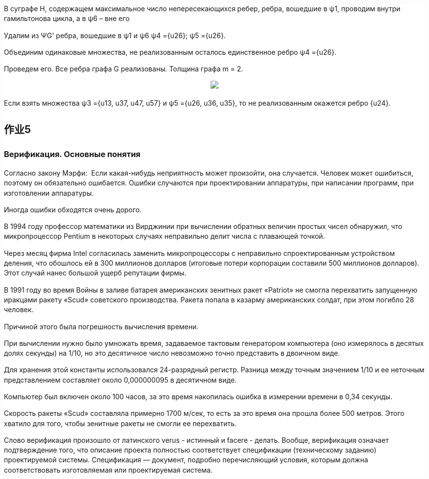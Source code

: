 В суграфе H, содержащем максимальное число непересекающихся ребер, ребра, вошедшие в ψ1, проводим внутри гамильтонова цикла, а в ψ6 – вне его 

Удалим из ΨG' ребра, вошедшие в ψ1 и ψ6      ψ4 ={u26};     ψ5 ={u26}.

Объединим одинаковые множества, не реализованным осталось единственное ребро 
ψ4 ={u26}. 

Проведем его. 
Все ребра графа G  реализованы. Толщина графа m = 2.   

<div align=center><img src="pic/Homework4-10.png"></div>

Если взять множества ψ3 ={u13, u37, u47, u57}  и ψ5 ={u26, u36, u35}, то не реализованным окажется ребро {u24}.                 

## 作业5

### Верификация. Основные понятия

Согласно закону Мэрфи:  Если какая-нибудь неприятность может произойти, она случается.
Человек может ошибиться, поэтому он обязательно ошибается.
Ошибки случаются при проектировании аппаратуры, при написании программ, при изготовлении аппаратуры.

Иногда ошибки обходятся очень дорого.

В 1994 году профессор математики из Вирджинии при вычислении обратных величин простых чисел обнаружил, что микропроцессор Pentium в некоторых случаях неправильно делит числа с плавающей точкой. 

Через месяц фирма Intel согласилась заменить микропроцессоры с неправильно спроектированным устройством деления, что обошлось ей в 300 миллионов долларов (итоговые потери корпорации составили 500 миллионов долларов). Этот случай нанес большой ущерб репутации фирмы.

В 1991 году во время Войны в заливе батарея американских зенитных ракет «Patriot» не смогла перехватить запущенную иракцами ракету «Scud» советского производства. Ракета попала в казарму американских солдат, при этом погибло 28 человек.

Причиной этого была погрешность вычисления времени.

При вычислении нужно было умножать время, задаваемое тактовым генератором компьютера (оно измерялось в десятых долях секунды) на 1/10, но это десятичное число невозможно точно представить в двоичном виде.

Для хранения этой константы использовался 24-разрядный регистр. Разница между точным значением 1/10 и ее неточным представлением составляет около 0,000000095 в десятичном виде. 

Компьютер был включен около 100 часов, за это время накопилась ошибка в измерении времени в 0,34 секунды.

Скорость ракеты «Scud» составляла примерно 1700 м/сек, то есть за это время она прошла более 500 метров. Этого хватило для того, чтобы зенитные ракеты не смогли ее перехватить.

Слово верификация произошло от латинского verus - истинный и facere - делать. Вообще, верификация означает подтверждение того, что описание проекта полностью соответствует спецификации (техническому заданию) проектируемой системы. Спецификация — документ, подробно перечисляющий условия, которым должна соответствовать изготовляемая или проектируемая система. 
